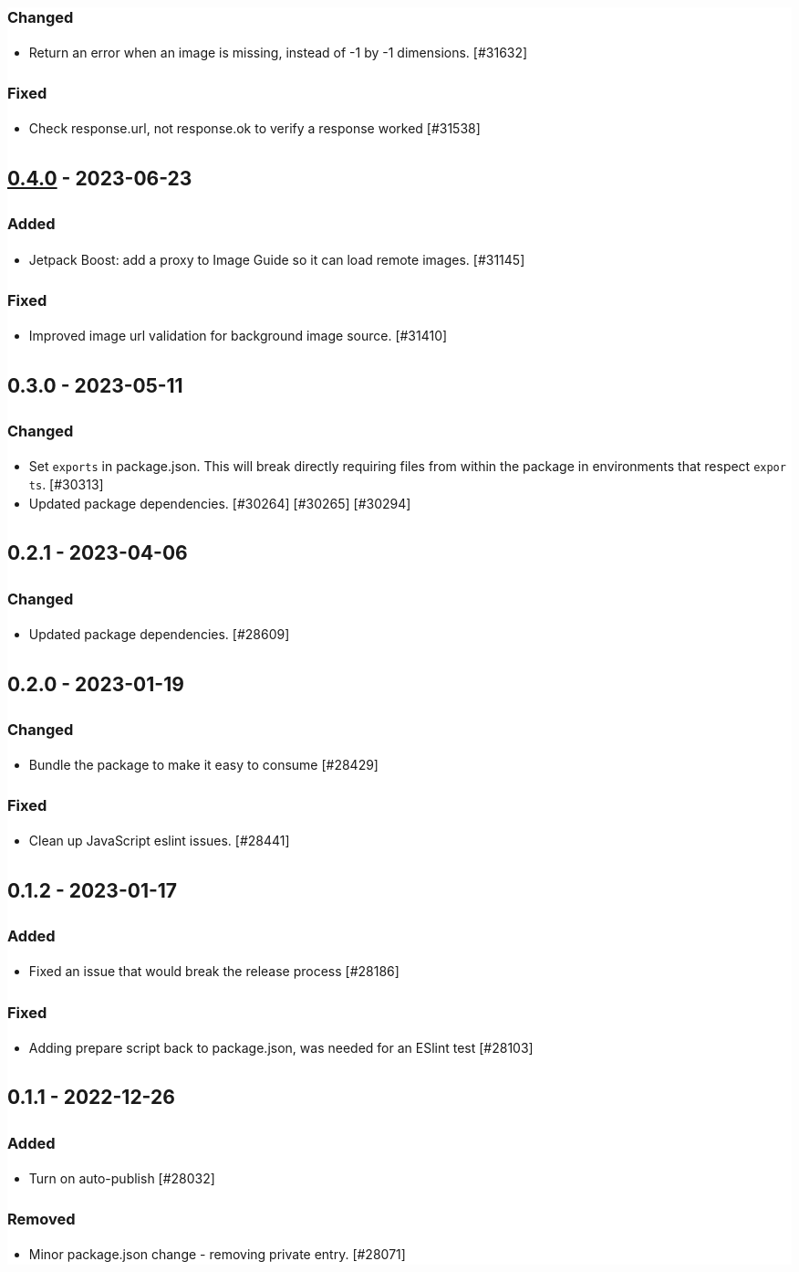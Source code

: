 ### Changed
- Return an error when an image is missing, instead of -1 by -1 dimensions. [#31632]

### Fixed
- Check response.url, not response.ok to verify a response worked [#31538]

## [0.4.0] - 2023-06-23
### Added
- Jetpack Boost: add a proxy to Image Guide so it can load remote images. [#31145]

### Fixed
- Improved image url validation for background image source. [#31410]

## 0.3.0 - 2023-05-11
### Changed
- Set `exports` in package.json. This will break directly requiring files from within the package in environments that respect `exports`. [#30313]
- Updated package dependencies. [#30264] [#30265] [#30294]

## 0.2.1 - 2023-04-06
### Changed
- Updated package dependencies. [#28609]

## 0.2.0 - 2023-01-19
### Changed
- Bundle the package to make it easy to consume [#28429]

### Fixed
- Clean up JavaScript eslint issues. [#28441]

## 0.1.2 - 2023-01-17
### Added
- Fixed an issue that would break the release process [#28186]

### Fixed
- Adding prepare script back to package.json, was needed for an ESlint test [#28103]

## 0.1.1 - 2022-12-26
### Added
- Turn on auto-publish [#28032]

### Removed
- Minor package.json change - removing private entry. [#28071]


[0.6.1]: https://github.com/Automattic/jetpack-image-guide/compare/v0.6.0...v0.6.1
[0.6.0]: https://github.com/Automattic/jetpack-image-guide/compare/v0.5.20...v0.6.0
[0.5.20]: https://github.com/Automattic/jetpack-image-guide/compare/v0.5.19...v0.5.20
[0.5.19]: https://github.com/Automattic/jetpack-image-guide/compare/v0.5.18...v0.5.19
[0.5.18]: https://github.com/Automattic/jetpack-image-guide/compare/v0.5.17...v0.5.18
[0.5.17]: https://github.com/Automattic/jetpack-image-guide/compare/v0.5.16...v0.5.17
[0.5.16]: https://github.com/Automattic/jetpack-image-guide/compare/v0.5.15...v0.5.16
[0.5.15]: https://github.com/Automattic/jetpack-image-guide/compare/v0.5.14...v0.5.15
[0.5.14]: https://github.com/Automattic/jetpack-image-guide/compare/v0.5.13...v0.5.14
[0.5.13]: https://github.com/Automattic/jetpack-image-guide/compare/v0.5.12...v0.5.13
[0.5.12]: https://github.com/Automattic/jetpack-image-guide/compare/v0.5.11...v0.5.12
[0.5.11]: https://github.com/Automattic/jetpack-image-guide/compare/v0.5.10...v0.5.11
[0.5.10]: https://github.com/Automattic/jetpack-image-guide/compare/v0.5.9...v0.5.10
[0.5.9]: https://github.com/Automattic/jetpack-image-guide/compare/v0.5.8...v0.5.9
[0.5.8]: https://github.com/Automattic/jetpack-image-guide/compare/v0.5.7...v0.5.8
[0.5.7]: https://github.com/Automattic/jetpack-image-guide/compare/v0.5.6...v0.5.7
[0.5.6]: https://github.com/Automattic/jetpack-image-guide/compare/v0.5.5...v0.5.6
[0.5.5]: https://github.com/Automattic/jetpack-image-guide/compare/v0.5.4...v0.5.5
[0.5.4]: https://github.com/Automattic/jetpack-image-guide/compare/v0.5.3...v0.5.4
[0.5.3]: https://github.com/Automattic/jetpack-image-guide/compare/v0.5.2...v0.5.3
[0.5.2]: https://github.com/Automattic/jetpack-image-guide/compare/v0.5.1...v0.5.2
[0.5.1]: https://github.com/Automattic/jetpack-image-guide/compare/v0.5.0...v0.5.1
[0.5.0]: https://github.com/Automattic/jetpack-image-guide/compare/v0.4.0...v0.5.0
[0.4.0]: https://github.com/Automattic/jetpack-image-guide/compare/v0.3.0...v0.4.0